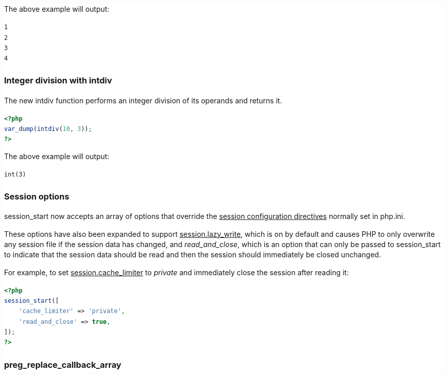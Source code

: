 The above example will output:

    1
    2
    3
    4

### Integer division with <span class="function">intdiv</span>

The new <span class="function">intdiv</span> function performs an
integer division of its operands and returns it.

``` php
<?php
var_dump(intdiv(10, 3));
?>
```

The above example will output:

    int(3)

### Session options

<span class="function">session\_start</span> now accepts an <span
class="type">array</span> of options that override the
<a href="/session/setup.html#Runtime%20Configuration" class="link">session configuration directives</a>
normally set in php.ini.

These options have also been expanded to support
<a href="/session/setup.html#" class="link">session.lazy_write</a>,
which is on by default and causes PHP to only overwrite any session file
if the session data has changed, and *read\_and\_close*, which is an
option that can only be passed to <span
class="function">session\_start</span> to indicate that the session data
should be read and then the session should immediately be closed
unchanged.

For example, to set
<a href="/session/setup.html#" class="link">session.cache_limiter</a> to
*private* and immediately close the session after reading it:

``` php
<?php
session_start([
    'cache_limiter' => 'private',
    'read_and_close' => true,
]);
?>
```

### <span class="function">preg\_replace\_callback\_array</span>
